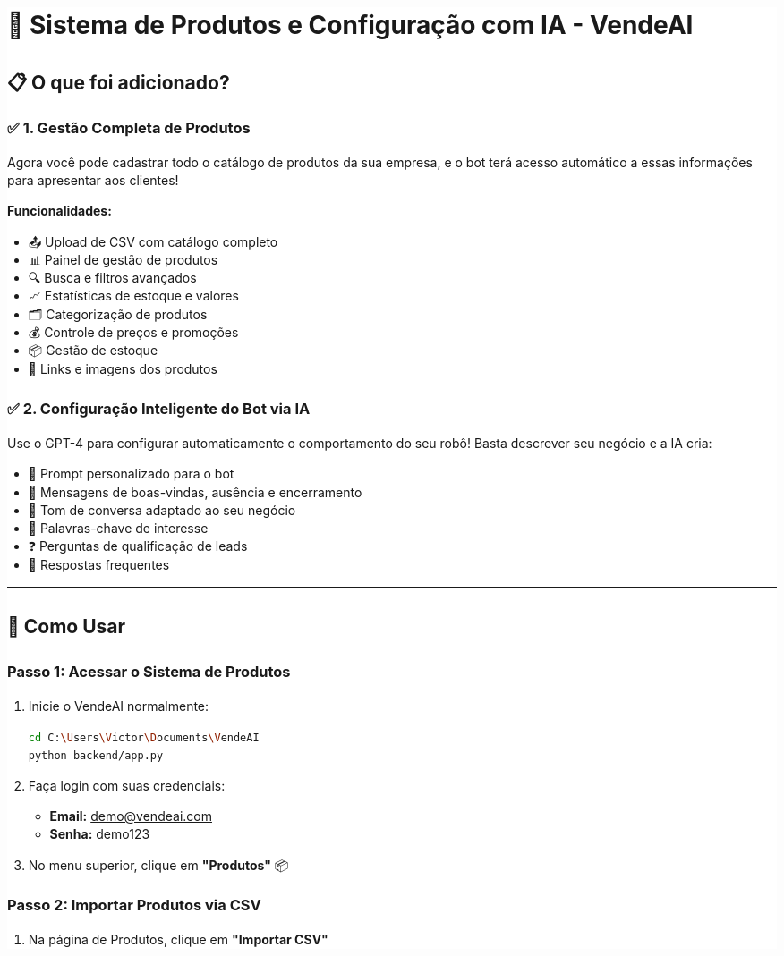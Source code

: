 # 🎉 Sistema de Produtos e Configuração com IA - VendeAI

## 📋 O que foi adicionado?

### ✅ **1. Gestão Completa de Produtos**

Agora você pode cadastrar todo o catálogo de produtos da sua empresa, e o bot terá acesso automático a essas informações para apresentar aos clientes!

**Funcionalidades:**
- 📤 Upload de CSV com catálogo completo
- 📊 Painel de gestão de produtos
- 🔍 Busca e filtros avançados
- 📈 Estatísticas de estoque e valores
- 🗂️ Categorização de produtos
- 💰 Controle de preços e promoções
- 📦 Gestão de estoque
- 🔗 Links e imagens dos produtos

### ✅ **2. Configuração Inteligente do Bot via IA**

Use o GPT-4 para configurar automaticamente o comportamento do seu robô! Basta descrever seu negócio e a IA cria:
- 🧠 Prompt personalizado para o bot
- 💬 Mensagens de boas-vindas, ausência e encerramento
- 🎯 Tom de conversa adaptado ao seu negócio
- 🔑 Palavras-chave de interesse
- ❓ Perguntas de qualificação de leads
- 📝 Respostas frequentes

---

## 🚀 Como Usar

### **Passo 1: Acessar o Sistema de Produtos**

1. Inicie o VendeAI normalmente:
   ```bash
   cd C:\Users\Victor\Documents\VendeAI
   python backend/app.py
   ```

2. Faça login com suas credenciais:
   - **Email:** demo@vendeai.com
   - **Senha:** demo123

3. No menu superior, clique em **"Produtos"** 📦

### **Passo 2: Importar Produtos via CSV**

1. Na página de Produtos, clique em **"Importar CSV"**
